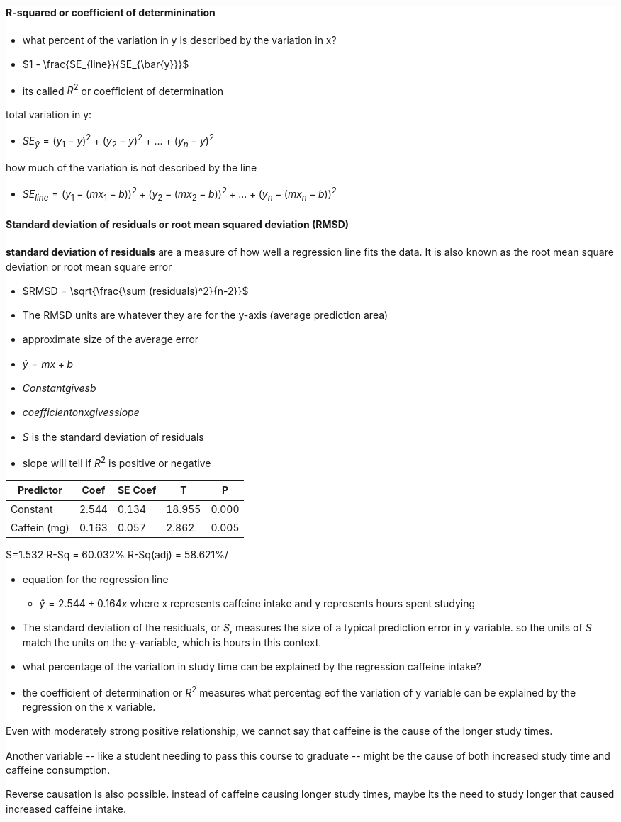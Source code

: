 #### R-squared or coefficient of determinination

- what percent of the variation in y is described by the variation in x?

- $1 - \frac{SE_{line}}{SE_{\bar{y}}}$
- its called $R^2$ or coefficient of determination

total variation in y:

- $SE_{\bar{y}} = (y_1 - \bar{y})^2 + (y_2 - \bar{y})^2 + ... + (y_n - \bar{y})^2$

how much of the variation is not described by the line

- $SE_{line} = (y_1 - (mx_1 -b))^2 + (y_2 - (mx_2 -b))^2 + ... + (y_n - (mx_n -b))^2$

#### Standard deviation of residuals or root mean squared deviation (RMSD)

**standard deviation of residuals** are a measure of how well a regression line fits the data. It is also known as the root mean square deviation or root mean square error

- $RMSD = \sqrt{\frac{\sum (residuals)^2}{n-2}}$
- The RMSD units are whatever they are for the y-axis (average prediction area)
- approximate size of the average error

- $\hat{y} = mx + b$
- $Constant gives b$
- $coefficient on x gives slope$
- $S$ is the standard deviation of residuals
- slope will tell if $R^2$ is positive or negative


Predictor     | Coef | SE Coef | T       | P
--------------|-------|---------|--------|--------
Constant      | 2.544 | 0.134   | 18.955 | 0.000
Caffein (mg)  | 0.163 | 0.057   |  2.862 | 0.005

S=1.532 R-Sq = 60.032$\%$ R-Sq(adj) = 58.621$\%/$

- equation for the regression line
  - $\hat{y} = 2.544 + 0.164x$ where x represents caffeine intake and y represents hours spent studying

- The standard deviation of the residuals, or $S$, measures the size of a typical prediction error in y variable. so the units of $S$ match the units on the y-variable, which is hours in this context.

- what percentage of the variation in study time can be explained by the regression caffeine intake?
- the coefficient of determination or $R^2$ measures what percentag eof the variation of y variable can be explained by the regression on the x variable.

Even with moderately strong positive relationship, we cannot say that caffeine is the cause of the longer study times. 

Another variable -- like a student needing to pass this course to graduate -- might be the cause of both increased study time and caffeine consumption.

Reverse causation is also possible. instead of caffeine causing longer study times, maybe its the need to study longer that caused increased caffeine intake.
